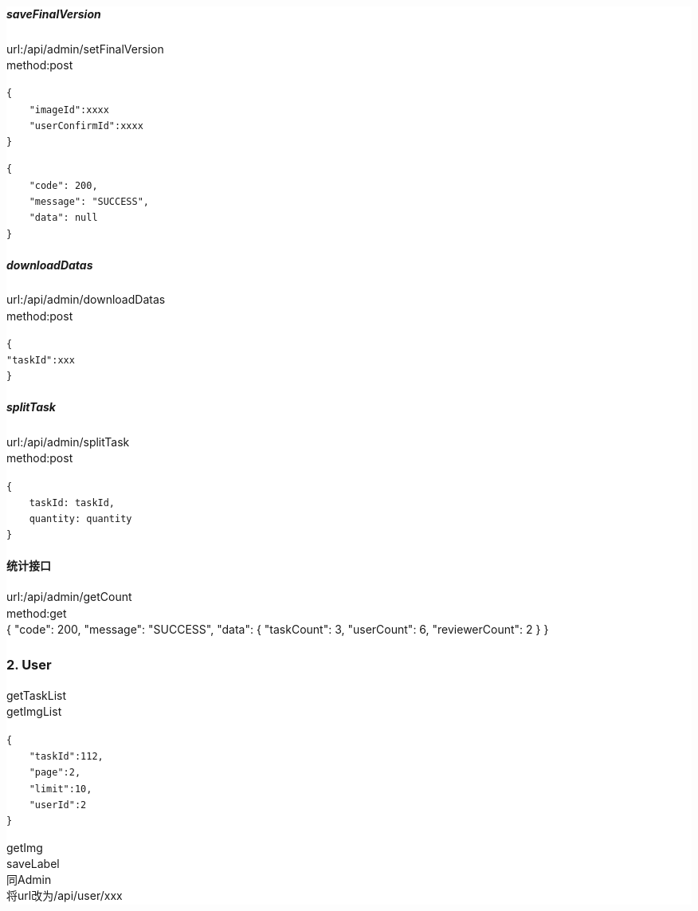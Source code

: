 
##### saveFinalVersion
url:/api/admin/setFinalVersion  
method:post
```
{
    "imageId":xxxx
    "userConfirmId":xxxx
}
```
```
{
    "code": 200,
    "message": "SUCCESS",
    "data": null
}
```
##### downloadDatas
url:/api/admin/downloadDatas  
method:post
```
{
"taskId":xxx
}
```
##### splitTask
url:/api/admin/splitTask  
method:post
```
{
    taskId: taskId,
    quantity: quantity
}
```
#### 统计接口
url:/api/admin/getCount  
method:get  
{
    "code": 200,
    "message": "SUCCESS",
    "data": {
        "taskCount": 3,
        "userCount": 6,
        "reviewerCount": 2
    }
}



### 2.  User
getTaskList  
getImgList  
```
{
	"taskId":112,
	"page":2,
	"limit":10,
	"userId":2
}
```
getImg  
saveLabel  
同Admin  
将url改为/api/user/xxx
